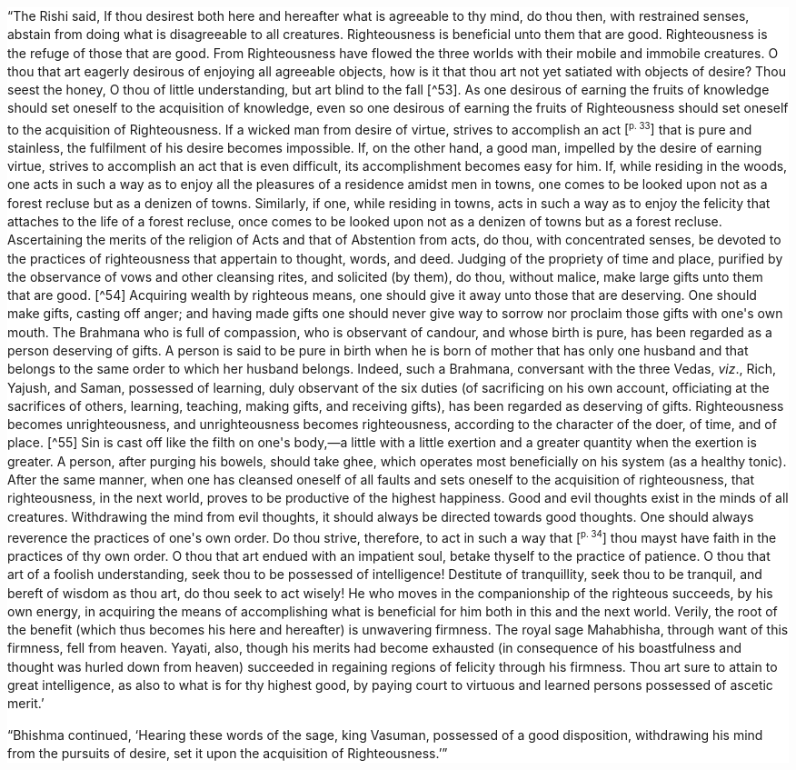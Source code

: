 “The Rishi said, If thou desirest both here and hereafter what is agreeable to thy mind, do thou then, with restrained senses, abstain from doing what is disagreeable to all creatures. Righteousness is beneficial unto them that are good. Righteousness is the refuge of those that are good. From Righteousness have flowed the three worlds with their mobile and immobile creatures. O thou that art eagerly desirous of enjoying all agreeable objects, how is it that thou art not yet satiated with objects of desire? Thou seest the honey, O thou of little understanding, but art blind to the fall [^53]. As one desirous of earning the fruits of knowledge should set oneself to the acquisition of knowledge, even so one desirous of earning the fruits of Righteousness should set oneself to the acquisition of Righteousness. If a wicked man from desire of virtue, strives to accomplish an act <span id="p33">[<sup><small>p. 33</small></sup>]</span> that is pure and stainless, the fulfilment of his desire becomes impossible. If, on the other hand, a good man, impelled by the desire of earning virtue, strives to accomplish an act that is even difficult, its accomplishment becomes easy for him. If, while residing in the woods, one acts in such a way as to enjoy all the pleasures of a residence amidst men in towns, one comes to be looked upon not as a forest recluse but as a denizen of towns. Similarly, if one, while residing in towns, acts in such a way as to enjoy the felicity that attaches to the life of a forest recluse, once comes to be looked upon not as a denizen of towns but as a forest recluse. Ascertaining the merits of the religion of Acts and that of Abstention from acts, do thou, with concentrated senses, be devoted to the practices of righteousness that appertain to thought, words, and deed. Judging of the propriety of time and place, purified by the observance of vows and other cleansing rites, and solicited (by them), do thou, without malice, make large gifts unto them that are good. [^54] Acquiring wealth by righteous means, one should give it away unto those that are deserving. One should make gifts, casting off anger; and having made gifts one should never give way to sorrow nor proclaim those gifts with one's own mouth. The Brahmana who is full of compassion, who is observant of candour, and whose birth is pure, has been regarded as a person deserving of gifts. A person is said to be pure in birth when he is born of mother that has only one husband and that belongs to the same order to which her husband belongs. Indeed, such a Brahmana, conversant with the three Vedas, _viz_., Rich, Yajush, and Saman, possessed of learning, duly observant of the six duties (of sacrificing on his own account, officiating at the sacrifices of others, learning, teaching, making gifts, and receiving gifts), has been regarded as deserving of gifts. Righteousness becomes unrighteousness, and unrighteousness becomes righteousness, according to the character of the doer, of time, and of place. [^55] Sin is cast off like the filth on one's body,—a little with a little exertion and a greater quantity when the exertion is greater. A person, after purging his bowels, should take ghee, which operates most beneficially on his system (as a healthy tonic). After the same manner, when one has cleansed oneself of all faults and sets oneself to the acquisition of righteousness, that righteousness, in the next world, proves to be productive of the highest happiness. Good and evil thoughts exist in the minds of all creatures. Withdrawing the mind from evil thoughts, it should always be directed towards good thoughts. One should always reverence the practices of one's own order. Do thou strive, therefore, to act in such a way that <span id="p34">[<sup><small>p. 34</small></sup>]</span> thou mayst have faith in the practices of thy own order. O thou that art endued with an impatient soul, betake thyself to the practice of patience. O thou that art of a foolish understanding, seek thou to be possessed of intelligence! Destitute of tranquillity, seek thou to be tranquil, and bereft of wisdom as thou art, do thou seek to act wisely! He who moves in the companionship of the righteous succeeds, by his own energy, in acquiring the means of accomplishing what is beneficial for him both in this and the next world. Verily, the root of the benefit (which thus becomes his here and hereafter) is unwavering firmness. The royal sage Mahabhisha, through want of this firmness, fell from heaven. Yayati, also, though his merits had become exhausted (in consequence of his boastfulness and thought was hurled down from heaven) succeeded in regaining regions of felicity through his firmness. Thou art sure to attain to great intelligence, as also to what is for thy highest good, by paying court to virtuous and learned persons possessed of ascetic merit.’

“Bhishma continued, ‘Hearing these words of the sage, king Vasuman, possessed of a good disposition, withdrawing his mind from the pursuits of desire, set it upon the acquisition of Righteousness.’”
